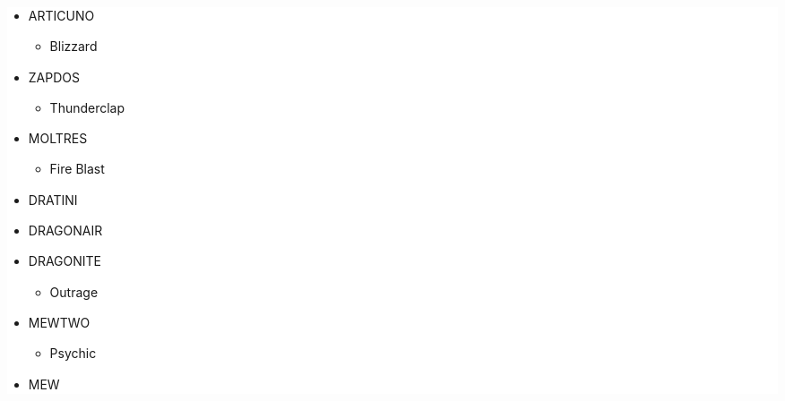 * ARTICUNO
    * Blizzard

* ZAPDOS
    * Thunderclap

* MOLTRES
    * Fire Blast

* DRATINI
* DRAGONAIR
* DRAGONITE
    * Outrage

* MEWTWO
    * Psychic

* MEW